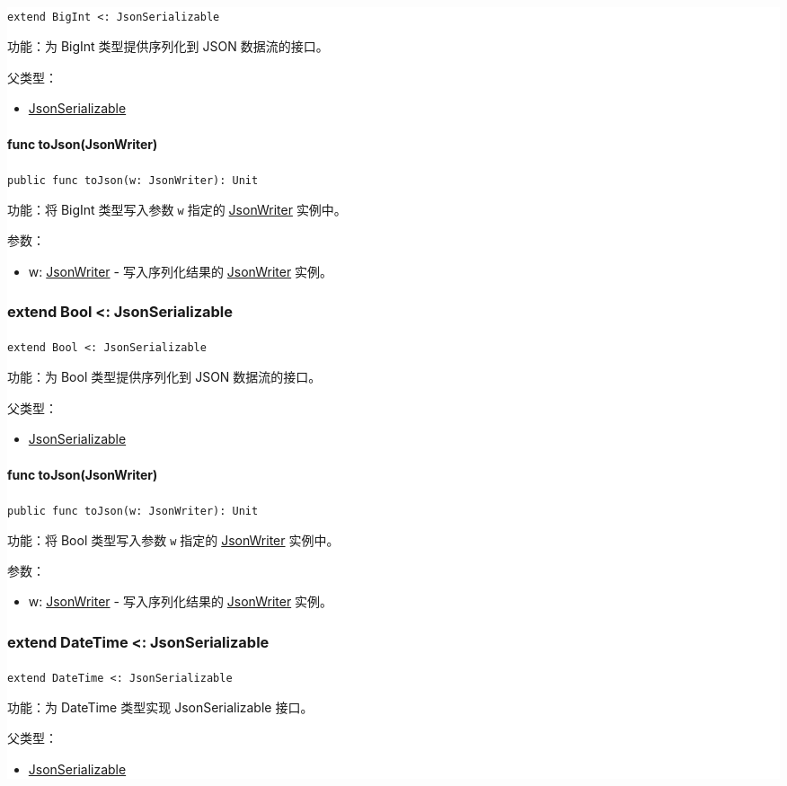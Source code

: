 ```cangjie
extend BigInt <: JsonSerializable
```

功能：为 BigInt 类型提供序列化到 JSON 数据流的接口。

父类型：

- [JsonSerializable](#interface-jsonserializable)

#### func toJson(JsonWriter)

```cangjie
public func toJson(w: JsonWriter): Unit
```

功能：将 BigInt 类型写入参数 `w` 指定的 [JsonWriter](encoding_json_stream_package_classes.md#class-jsonwriter) 实例中。

参数：

- w: [JsonWriter](encoding_json_stream_package_classes.md#class-jsonwriter) - 写入序列化结果的 [JsonWriter](encoding_json_stream_package_classes.md#class-jsonwriter) 实例。

### extend Bool <: JsonSerializable

```cangjie
extend Bool <: JsonSerializable
```

功能：为 Bool 类型提供序列化到 JSON 数据流的接口。

父类型：

- [JsonSerializable](#interface-jsonserializable)

#### func toJson(JsonWriter)

```cangjie
public func toJson(w: JsonWriter): Unit
```

功能：将 Bool 类型写入参数 `w` 指定的 [JsonWriter](encoding_json_stream_package_classes.md#class-jsonwriter) 实例中。

参数：

- w: [JsonWriter](encoding_json_stream_package_classes.md#class-jsonwriter) - 写入序列化结果的 [JsonWriter](encoding_json_stream_package_classes.md#class-jsonwriter) 实例。

### extend DateTime <: JsonSerializable

```cangjie
extend DateTime <: JsonSerializable
```

功能：为 DateTime 类型实现 JsonSerializable 接口。

父类型：

- [JsonSerializable](#interface-jsonserializable)
